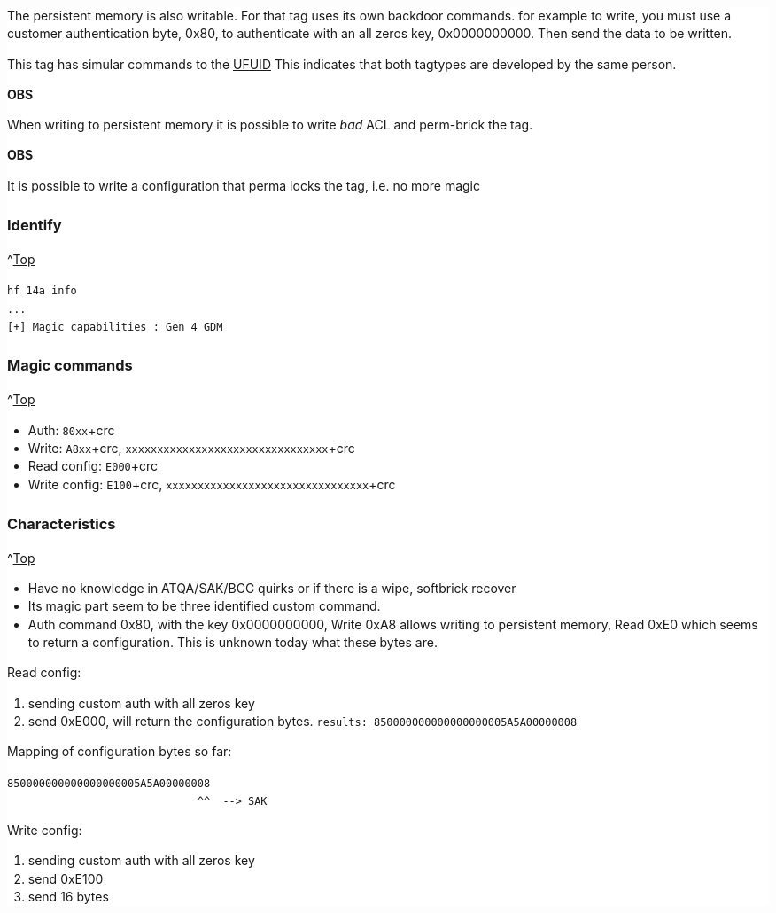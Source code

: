 The persistent memory is also writable. For that tag uses its own backdoor commands.
for example to write,  you must use a customer authentication byte, 0x80, to authenticate with an all zeros key, 0x0000000000.
Then send the data to be written.

This tag has simular commands to the [UFUID](#mifare-classic-directwrite-ufuid-version)
This indicates that both tagtypes are developed by the same person.

**OBS**

When writing to persistent memory it is possible to write _bad_ ACL and perm-brick the tag. 

**OBS**

It is possible to write a configuration that perma locks the tag, i.e. no more magic

### Identify
^[Top](#top)

```
hf 14a info
...
[+] Magic capabilities : Gen 4 GDM
```
### Magic commands
^[Top](#top)

* Auth: `80xx`+crc
* Write: `A8xx`+crc,  `xxxxxxxxxxxxxxxxxxxxxxxxxxxxxxxx`+crc
* Read config: `E000`+crc
* Write config: `E100`+crc, `xxxxxxxxxxxxxxxxxxxxxxxxxxxxxxxx`+crc

### Characteristics
^[Top](#top)

* Have no knowledge in ATQA/SAK/BCC quirks or if there is a wipe, softbrick recover
* Its magic part seem to be three identified custom command. 
* Auth command 0x80, with the key 0x0000000000,  Write 0xA8 allows writing to persistent memory,  Read 0xE0  which seems to return a configuration. This is unknown today what these bytes are.

Read config:
1. sending custom auth with all zeros key
2. send 0xE000,  will return the configuration bytes.
`results: 850000000000000000005A5A00000008`


Mapping of configuration bytes so far:
```
850000000000000000005A5A00000008
                              ^^  --> SAK
```

Write config:
1. sending custom auth with all zeros key
2. send 0xE100
3. send 16 bytes

